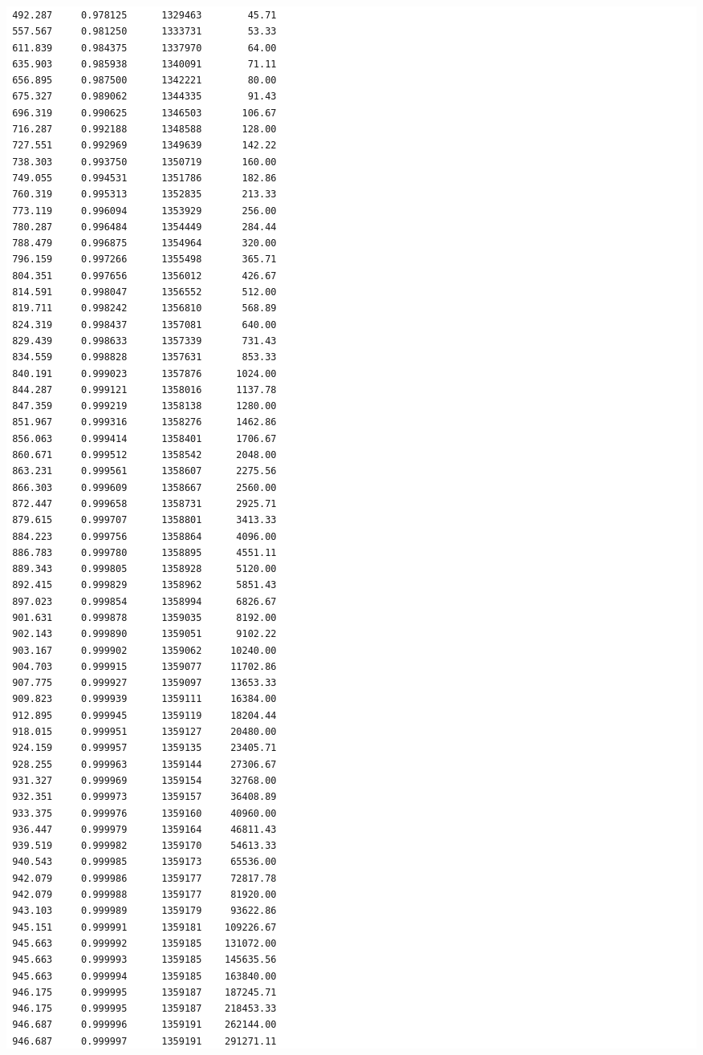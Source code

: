      492.287     0.978125      1329463        45.71
     557.567     0.981250      1333731        53.33
     611.839     0.984375      1337970        64.00
     635.903     0.985938      1340091        71.11
     656.895     0.987500      1342221        80.00
     675.327     0.989062      1344335        91.43
     696.319     0.990625      1346503       106.67
     716.287     0.992188      1348588       128.00
     727.551     0.992969      1349639       142.22
     738.303     0.993750      1350719       160.00
     749.055     0.994531      1351786       182.86
     760.319     0.995313      1352835       213.33
     773.119     0.996094      1353929       256.00
     780.287     0.996484      1354449       284.44
     788.479     0.996875      1354964       320.00
     796.159     0.997266      1355498       365.71
     804.351     0.997656      1356012       426.67
     814.591     0.998047      1356552       512.00
     819.711     0.998242      1356810       568.89
     824.319     0.998437      1357081       640.00
     829.439     0.998633      1357339       731.43
     834.559     0.998828      1357631       853.33
     840.191     0.999023      1357876      1024.00
     844.287     0.999121      1358016      1137.78
     847.359     0.999219      1358138      1280.00
     851.967     0.999316      1358276      1462.86
     856.063     0.999414      1358401      1706.67
     860.671     0.999512      1358542      2048.00
     863.231     0.999561      1358607      2275.56
     866.303     0.999609      1358667      2560.00
     872.447     0.999658      1358731      2925.71
     879.615     0.999707      1358801      3413.33
     884.223     0.999756      1358864      4096.00
     886.783     0.999780      1358895      4551.11
     889.343     0.999805      1358928      5120.00
     892.415     0.999829      1358962      5851.43
     897.023     0.999854      1358994      6826.67
     901.631     0.999878      1359035      8192.00
     902.143     0.999890      1359051      9102.22
     903.167     0.999902      1359062     10240.00
     904.703     0.999915      1359077     11702.86
     907.775     0.999927      1359097     13653.33
     909.823     0.999939      1359111     16384.00
     912.895     0.999945      1359119     18204.44
     918.015     0.999951      1359127     20480.00
     924.159     0.999957      1359135     23405.71
     928.255     0.999963      1359144     27306.67
     931.327     0.999969      1359154     32768.00
     932.351     0.999973      1359157     36408.89
     933.375     0.999976      1359160     40960.00
     936.447     0.999979      1359164     46811.43
     939.519     0.999982      1359170     54613.33
     940.543     0.999985      1359173     65536.00
     942.079     0.999986      1359177     72817.78
     942.079     0.999988      1359177     81920.00
     943.103     0.999989      1359179     93622.86
     945.151     0.999991      1359181    109226.67
     945.663     0.999992      1359185    131072.00
     945.663     0.999993      1359185    145635.56
     945.663     0.999994      1359185    163840.00
     946.175     0.999995      1359187    187245.71
     946.175     0.999995      1359187    218453.33
     946.687     0.999996      1359191    262144.00
     946.687     0.999997      1359191    291271.11